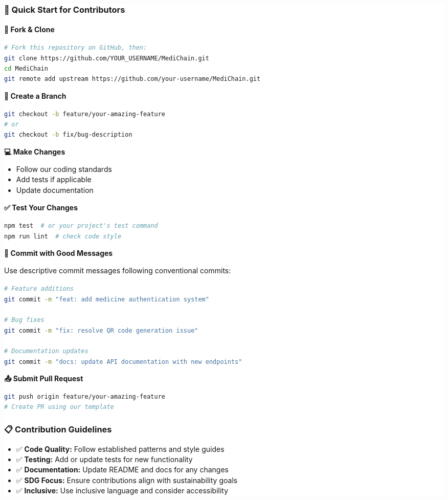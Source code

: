 ### 🚀 Quick Start for Contributors

**🍴 Fork & Clone**

```bash
# Fork this repository on GitHub, then:
git clone https://github.com/YOUR_USERNAME/MediChain.git
cd MediChain
git remote add upstream https://github.com/your-username/MediChain.git
```

**🌿 Create a Branch**

```bash
git checkout -b feature/your-amazing-feature
# or
git checkout -b fix/bug-description
```

**💻 Make Changes**

- Follow our coding standards
- Add tests if applicable
- Update documentation

**✅ Test Your Changes**

```bash
npm test  # or your project's test command
npm run lint  # check code style
```

**📝 Commit with Good Messages**

Use descriptive commit messages following conventional commits:

```bash
# Feature additions
git commit -m "feat: add medicine authentication system"

# Bug fixes
git commit -m "fix: resolve QR code generation issue"

# Documentation updates
git commit -m "docs: update API documentation with new endpoints"
```

**📤 Submit Pull Request**

```bash
git push origin feature/your-amazing-feature
# Create PR using our template
```

### 📋 Contribution Guidelines

- ✅ **Code Quality:** Follow established patterns and style guides
- ✅ **Testing:** Add or update tests for new functionality
- ✅ **Documentation:** Update README and docs for any changes
- ✅ **SDG Focus:** Ensure contributions align with sustainability goals
- ✅ **Inclusive:** Use inclusive language and consider accessibility
